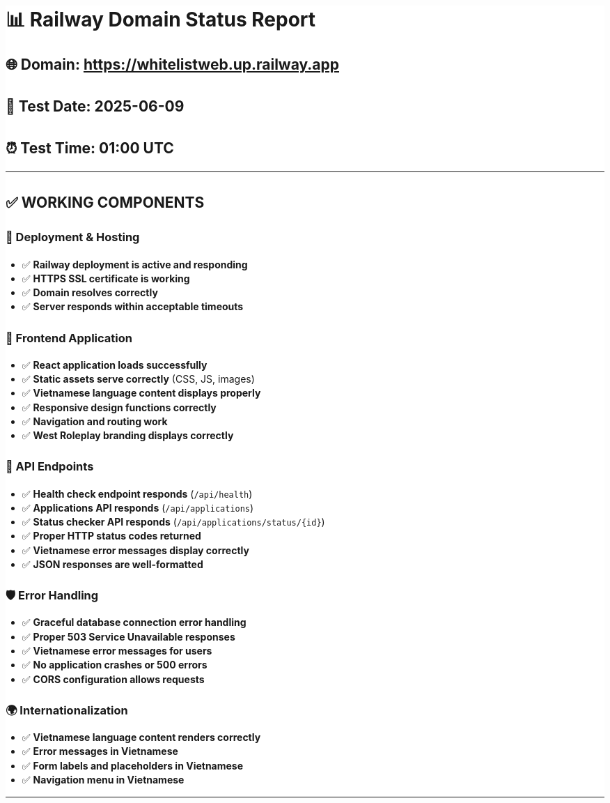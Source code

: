 # 📊 Railway Domain Status Report

## 🌐 **Domain:** https://whitelistweb.up.railway.app
## 📅 **Test Date:** 2025-06-09
## ⏰ **Test Time:** 01:00 UTC

---

## ✅ **WORKING COMPONENTS**

### **🚀 Deployment & Hosting**
- ✅ **Railway deployment is active and responding**
- ✅ **HTTPS SSL certificate is working**
- ✅ **Domain resolves correctly**
- ✅ **Server responds within acceptable timeouts**

### **🎨 Frontend Application**
- ✅ **React application loads successfully**
- ✅ **Static assets serve correctly** (CSS, JS, images)
- ✅ **Vietnamese language content displays properly**
- ✅ **Responsive design functions correctly**
- ✅ **Navigation and routing work**
- ✅ **West Roleplay branding displays correctly**

### **🔌 API Endpoints**
- ✅ **Health check endpoint responds** (`/api/health`)
- ✅ **Applications API responds** (`/api/applications`)
- ✅ **Status checker API responds** (`/api/applications/status/{id}`)
- ✅ **Proper HTTP status codes returned**
- ✅ **Vietnamese error messages display correctly**
- ✅ **JSON responses are well-formatted**

### **🛡️ Error Handling**
- ✅ **Graceful database connection error handling**
- ✅ **Proper 503 Service Unavailable responses**
- ✅ **Vietnamese error messages for users**
- ✅ **No application crashes or 500 errors**
- ✅ **CORS configuration allows requests**

### **🌍 Internationalization**
- ✅ **Vietnamese language content renders correctly**
- ✅ **Error messages in Vietnamese**
- ✅ **Form labels and placeholders in Vietnamese**
- ✅ **Navigation menu in Vietnamese**

---